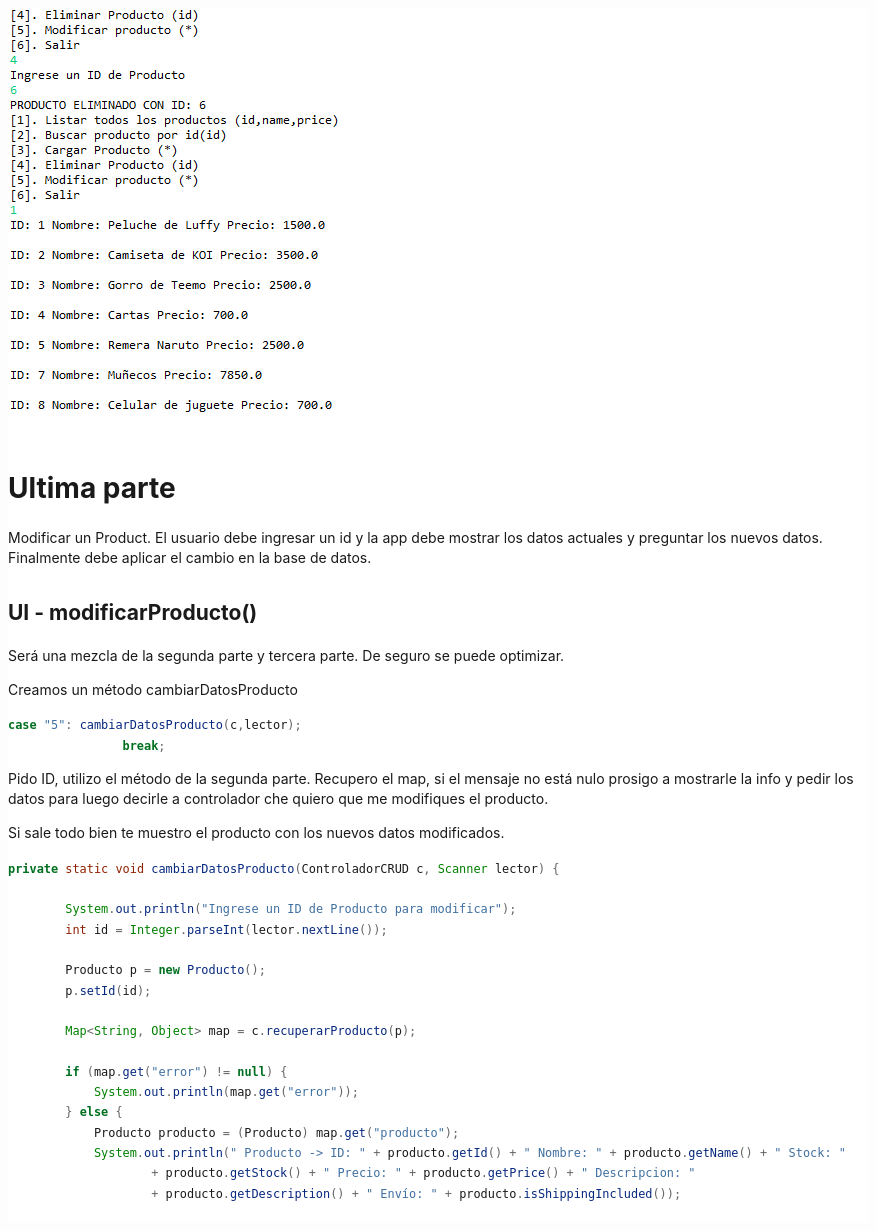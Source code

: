 <img src="img/ejercicio_06/ej06_borrarProducto_1.png" alt="borrado exitosamente">

# Ultima parte

Modificar un Product. El usuario debe ingresar un id y la app debe mostrar los datos actuales y preguntar los nuevos datos. Finalmente debe aplicar el cambio en la base de datos.

## UI - modificarProducto()

Será una mezcla de la segunda parte y tercera parte.
De seguro se puede optimizar.

Creamos un método cambiarDatosProducto
```java
case "5": cambiarDatosProducto(c,lector);
				break;
```
Pido ID, utilizo el método de la segunda parte. 
Recupero el map, si el mensaje no está nulo prosigo a mostrarle la info y pedir los datos para luego decirle a controlador che quiero que me modifiques el producto.

Si sale todo bien te muestro el producto con los nuevos datos modificados.

```java
private static void cambiarDatosProducto(ControladorCRUD c, Scanner lector) {

		System.out.println("Ingrese un ID de Producto para modificar");
		int id = Integer.parseInt(lector.nextLine());

		Producto p = new Producto();
		p.setId(id);

		Map<String, Object> map = c.recuperarProducto(p);

		if (map.get("error") != null) {
			System.out.println(map.get("error"));
		} else {
			Producto producto = (Producto) map.get("producto");
			System.out.println(" Producto -> ID: " + producto.getId() + " Nombre: " + producto.getName() + " Stock: "
					+ producto.getStock() + " Precio: " + producto.getPrice() + " Descripcion: "
					+ producto.getDescription() + " Envío: " + producto.isShippingIncluded());
			
```